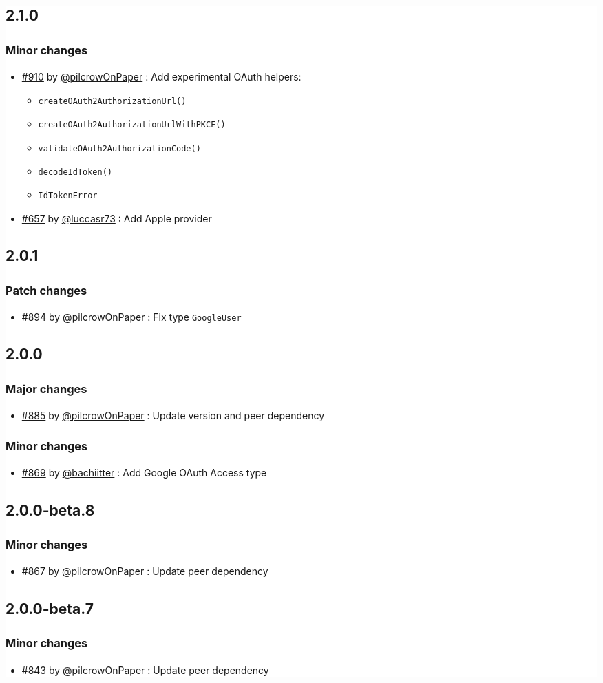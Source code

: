 ## 2.1.0

### Minor changes

- [#910](https://github.com/pilcrowOnPaper/lucia/pull/910) by [@pilcrowOnPaper](https://github.com/pilcrowOnPaper) : Add experimental OAuth helpers:

  - `createOAuth2AuthorizationUrl()`

  - `createOAuth2AuthorizationUrlWithPKCE()`

  - `validateOAuth2AuthorizationCode()`

  - `decodeIdToken()`

  - `IdTokenError`

- [#657](https://github.com/pilcrowOnPaper/lucia/pull/657) by [@luccasr73](https://github.com/luccasr73) : Add Apple provider

## 2.0.1

### Patch changes

- [#894](https://github.com/pilcrowOnPaper/lucia/pull/894) by [@pilcrowOnPaper](https://github.com/pilcrowOnPaper) : Fix type `GoogleUser`

## 2.0.0

### Major changes

- [#885](https://github.com/pilcrowOnPaper/lucia/pull/885) by [@pilcrowOnPaper](https://github.com/pilcrowOnPaper) : Update version and peer dependency

### Minor changes

- [#869](https://github.com/pilcrowOnPaper/lucia/pull/869) by [@bachiitter](https://github.com/bachiitter) : Add Google OAuth Access type

## 2.0.0-beta.8

### Minor changes

- [#867](https://github.com/pilcrowOnPaper/lucia/pull/867) by [@pilcrowOnPaper](https://github.com/pilcrowOnPaper) : Update peer dependency

## 2.0.0-beta.7

### Minor changes

- [#843](https://github.com/pilcrowOnPaper/lucia/pull/843) by [@pilcrowOnPaper](https://github.com/pilcrowOnPaper) : Update peer dependency
